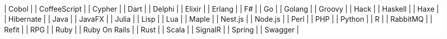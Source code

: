 | Cobol             |
| CoffeeScript      |
| Cypher            |
| Dart              |
| Delphi            |
| Elixir            |
| Erlang            |
| F#                |
| Go                |
| Golang            |
| Groovy            |
| Hack              |
| Haskell           |
| Haxe              |
| Hibernate         |
| Java              |
| JavaFX            |
| Julia             |
| Lisp              |
| Lua               |
| Maple             |
| Nest.js           |
| Node.js           |
| Perl              |
| PHP               |
| Python            |
| R                 |
| RabbitMQ          |
| Refit             |
| RPG               |
| Ruby              |
| Ruby On Rails     |
| Rust              |
| Scala             |
| SignalR           |
| Spring            |
| Swagger           |